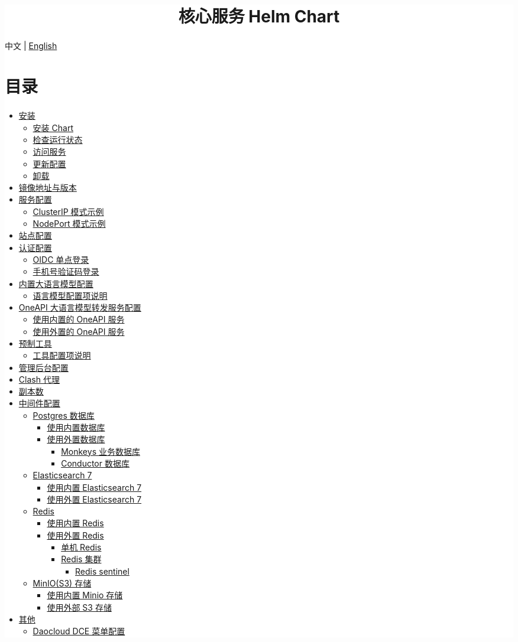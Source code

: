 
<div align="center">

# 核心服务 Helm Chart

</div>

中文 | [English](./README.md)


# 目录

- [安装](#安装)
  - [安装 Chart](#安装-chart)
  - [检查运行状态](#检查运行状态)
  - [访问服务](#访问服务)
  - [更新配置](#更新配置)
  - [卸载](#卸载)
- [镜像地址与版本](#镜像地址与版本)
- [服务配置](#服务配置)
  - [ClusterIP 模式示例](#clusterip-模式示例)
  - [NodePort 模式示例](#nodeport-模式示例)
- [站点配置](#站点配置)
- [认证配置](#认证配置)
  - [OIDC 单点登录](#oidc-单点登录)
  - [手机号验证码登录](#手机号验证码登录)
- [内置大语言模型配置](#内置大语言模型配置)
  - [语言模型配置项说明](#语言模型配置项说明)
- [OneAPI 大语言模型转发服务配置](#oneapi-大语言模型转发服务配置)
  - [使用内置的 OneAPI 服务](#使用内置的-oneapi-服务)
  - [使用外置的 OneAPI 服务](#使用外置的-oneapi-服务)
- [预制工具](#预制工具)
  - [工具配置项说明](#工具配置项说明)
- [管理后台配置](#管理后台配置)
- [Clash 代理](#clash-代理)
- [副本数](#副本数)
- [中间件配置](#中间件配置)
  - [Postgres 数据库](#postgres-数据库)
    - [使用内置数据库](#使用内置数据库)
    - [使用外置数据库](#使用外置数据库)
      - [Monkeys 业务数据库](#monkeys-业务数据库)
      - [Conductor 数据库](#conductor-数据库)
  - [Elasticsearch 7](#elasticsearch-7)
    - [使用内置 Elasticsearch 7](#使用内置-elasticsearch-7)
    - [使用外置 Elasticsearch 7](#使用外置-elasticsearch-7)
  - [Redis](#redis)
    - [使用内置 Redis](#使用内置-redis)
    - [使用外置 Redis](#使用外置-redis)
      - [单机 Redis](#单机-redis)
      - [Redis 集群](#redis-集群)
        - [Redis sentinel](#redis-sentinel)
  - [MinIO(S3) 存储](#minios3-存储)
    - [使用内置 Minio 存储](#使用内置-minio-存储)
    - [使用外部 S3 存储](#使用外部-s3-存储)
- [其他](#其他)
  - [Daocloud DCE 菜单配置](#daocloud-dce-菜单配置)

